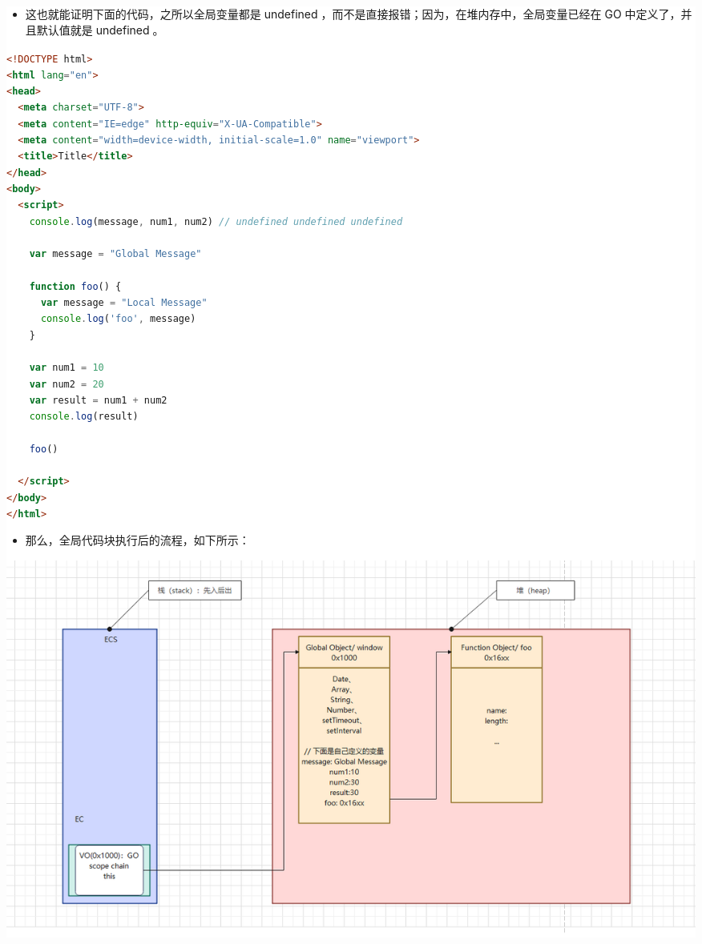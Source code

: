 * 这也就能证明下面的代码，之所以全局变量都是 undefined ，而不是直接报错；因为，在堆内存中，全局变量已经在 GO 中定义了，并且默认值就是 undefined 。

```html
<!DOCTYPE html>
<html lang="en">
<head>
  <meta charset="UTF-8">
  <meta content="IE=edge" http-equiv="X-UA-Compatible">
  <meta content="width=device-width, initial-scale=1.0" name="viewport">
  <title>Title</title>
</head>
<body>
  <script>
    console.log(message, num1, num2) // undefined undefined undefined
    
    var message = "Global Message"

    function foo() {
      var message = "Local Message"
      console.log('foo', message)
    }

    var num1 = 10
    var num2 = 20
    var result = num1 + num2
    console.log(result)

    foo()

  </script>
</body>
</html>
```

* 那么，全局代码块执行后的流程，如下所示：

![image-20230804155808063](./assets/8.png)
